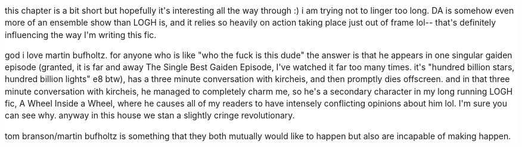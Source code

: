 this chapter is a bit short but hopefully it's interesting all the way through :) i am trying not to linger too long. DA is somehow even more of an ensemble show than LOGH is, and it relies so heavily on action taking place just out of frame lol-- that's definitely influencing the way I'm writing this fic.

god i love martin bufholtz. for anyone who is like "who the fuck is this dude" the answer is that he appears in one singular gaiden episode (granted, it is far and away The Single Best Gaiden Episode, I've watched it far too many times. it's "hundred billion stars, hundred billion lights" e8 btw), has a three minute conversation with kircheis, and then promptly dies offscreen. and in that three minute conversation with kircheis, he managed to completely charm me, so he's a secondary character in my long running LOGH fic, A Wheel Inside a Wheel, where he causes all of my readers to have intensely conflicting opinions about him lol. I'm sure you can see why. anyway in this house we stan a slightly cringe revolutionary.

tom branson/martin bufholtz is something that they both mutually would like to happen but also are incapable of making happen.

